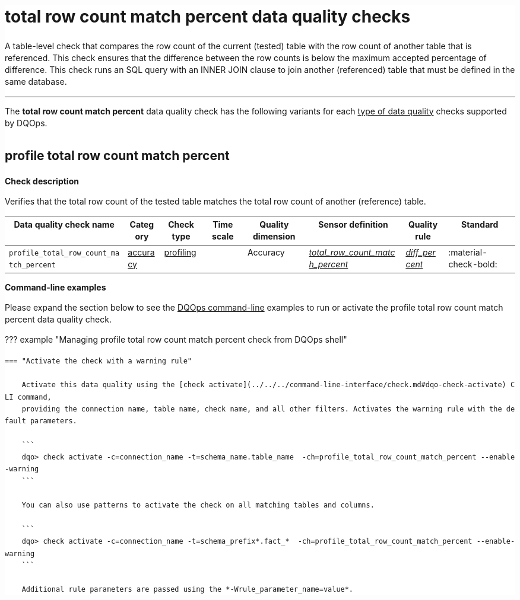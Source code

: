# total row count match percent data quality checks

A table-level check that compares the row count of the current (tested) table with the row count of another table that is referenced. This check ensures that the difference between the row counts is below the maximum accepted percentage of difference.
 This check runs an SQL query with an INNER JOIN clause to join another (referenced) table that must be defined in the same database.


___
The **total row count match percent** data quality check has the following variants for each
[type of data quality](../../../dqo-concepts/definition-of-data-quality-checks/index.md#types-of-checks) checks supported by DQOps.


## profile total row count match percent


**Check description**

Verifies that the total row count of the tested table matches the total row count of another (reference) table.

|Data quality check name|Category|Check type|Time scale|Quality dimension|Sensor definition|Quality rule|Standard|
|-----------------------|--------|----------|----------|-----------------|-----------------|------------|--------|
|<span class="no-wrap-code">`profile_total_row_count_match_percent`</span>|[accuracy](../../../categories-of-data-quality-checks/how-to-detect-accuracy-data-quality-issues.md)|[profiling](../../../dqo-concepts/definition-of-data-quality-checks/data-profiling-checks.md)| |Accuracy|[*total_row_count_match_percent*](../../../reference/sensors/table/accuracy-table-sensors.md#total-row-count-match-percent)|[*diff_percent*](../../../reference/rules/Comparison.md#diff-percent)|:material-check-bold:|

**Command-line examples**

Please expand the section below to see the [DQOps command-line](../../../dqo-concepts/command-line-interface.md) examples to run or activate the profile total row count match percent data quality check.

??? example "Managing profile total row count match percent check from DQOps shell"

    === "Activate the check with a warning rule"

        Activate this data quality using the [check activate](../../../command-line-interface/check.md#dqo-check-activate) CLI command,
        providing the connection name, table name, check name, and all other filters. Activates the warning rule with the default parameters.

        ```
        dqo> check activate -c=connection_name -t=schema_name.table_name  -ch=profile_total_row_count_match_percent --enable-warning
        ```

        You can also use patterns to activate the check on all matching tables and columns.

        ```
        dqo> check activate -c=connection_name -t=schema_prefix*.fact_*  -ch=profile_total_row_count_match_percent --enable-warning
        ```
        
        Additional rule parameters are passed using the *-Wrule_parameter_name=value*.

